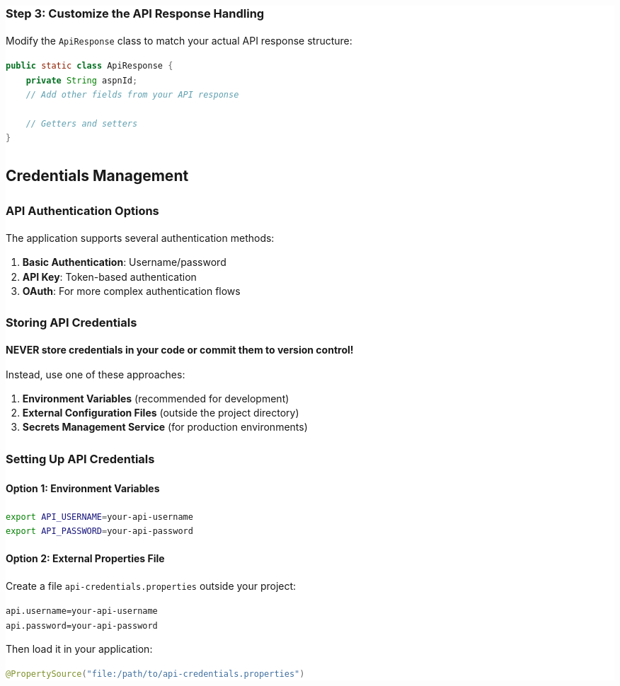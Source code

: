 ### Step 3: Customize the API Response Handling

Modify the `ApiResponse` class to match your actual API response structure:

```java
public static class ApiResponse {
    private String aspnId;
    // Add other fields from your API response
    
    // Getters and setters
}
```

## Credentials Management

### API Authentication Options

The application supports several authentication methods:

1. **Basic Authentication**: Username/password
2. **API Key**: Token-based authentication
3. **OAuth**: For more complex authentication flows

### Storing API Credentials

**NEVER store credentials in your code or commit them to version control!**

Instead, use one of these approaches:

1. **Environment Variables** (recommended for development)
2. **External Configuration Files** (outside the project directory)
3. **Secrets Management Service** (for production environments)

### Setting Up API Credentials

#### Option 1: Environment Variables

```bash
export API_USERNAME=your-api-username
export API_PASSWORD=your-api-password
```

#### Option 2: External Properties File

Create a file `api-credentials.properties` outside your project:

```properties
api.username=your-api-username
api.password=your-api-password
```

Then load it in your application:

```java
@PropertySource("file:/path/to/api-credentials.properties")
```
